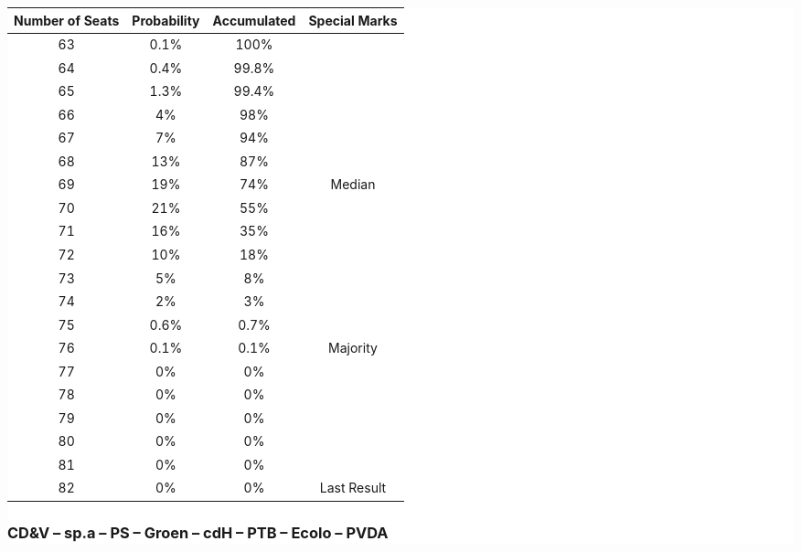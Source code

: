 | Number of Seats | Probability | Accumulated | Special Marks |
|:---------------:|:-----------:|:-----------:|:-------------:|
| 63 | 0.1% | 100% |  |
| 64 | 0.4% | 99.8% |  |
| 65 | 1.3% | 99.4% |  |
| 66 | 4% | 98% |  |
| 67 | 7% | 94% |  |
| 68 | 13% | 87% |  |
| 69 | 19% | 74% | Median |
| 70 | 21% | 55% |  |
| 71 | 16% | 35% |  |
| 72 | 10% | 18% |  |
| 73 | 5% | 8% |  |
| 74 | 2% | 3% |  |
| 75 | 0.6% | 0.7% |  |
| 76 | 0.1% | 0.1% | Majority |
| 77 | 0% | 0% |  |
| 78 | 0% | 0% |  |
| 79 | 0% | 0% |  |
| 80 | 0% | 0% |  |
| 81 | 0% | 0% |  |
| 82 | 0% | 0% | Last Result |

### CD&V – sp.a – PS – Groen – cdH – PTB – Ecolo – PVDA
